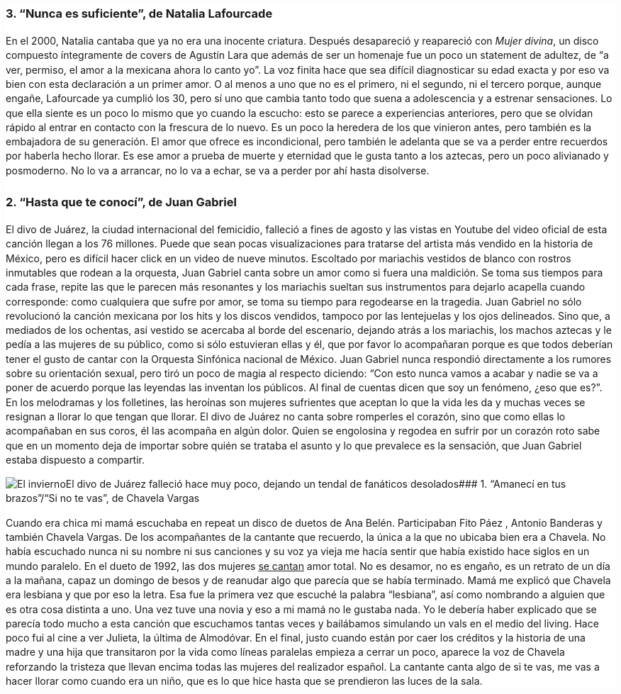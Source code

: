 
### 3. “Nunca es suficiente”, de Natalia Lafourcade

En el 2000, Natalia cantaba que ya no era una inocente criatura. Después desapareció y reapareció con *Mujer divina*, un disco compuesto íntegramente de covers de Agustín Lara que además de ser un homenaje fue un poco un statement de adultez, de “a ver, permiso, el amor a la mexicana ahora lo canto yo”. La voz finita hace que sea difícil diagnosticar su edad exacta y por eso va bien con esta declaración a un primer amor. O al menos a uno que no es el primero, ni el segundo, ni el tercero porque, aunque engañe, Lafourcade ya cumplió los 30, pero sí uno que cambia tanto todo que suena a adolescencia y a estrenar sensaciones. Lo que ella siente es un poco lo mismo que yo cuando la escucho: esto se parece a experiencias anteriores, pero que se olvidan rápido al entrar en contacto con la frescura de lo nuevo. Es un poco la heredera de los que vinieron antes, pero también es la embajadora de su generación. El amor que ofrece es incondicional, pero también le adelanta que se va a perder entre recuerdos por haberla hecho llorar. Es ese amor a prueba de muerte y eternidad que le gusta tanto a los aztecas, pero un poco alivianado y posmoderno. No lo va a arrancar, no lo va a echar, se va a perder por ahí hasta disolverse.


### 2. “Hasta que te conocí”, de Juan Gabriel

El divo de Juárez, la ciudad internacional del femicidio, falleció a fines de agosto y las vistas en Youtube del video oficial de esta canción llegan a los 76 millones. Puede que sean pocas visualizaciones para tratarse del artista más vendido en la historia de México, pero es difícil hacer click en un video de nueve minutos. Escoltado por mariachis vestidos de blanco con rostros inmutables que rodean a la orquesta, Juan Gabriel canta sobre un amor como si fuera una maldición. Se toma sus tiempos para cada frase, repite las que le parecen más resonantes y los mariachis sueltan sus instrumentos para dejarlo acapella cuando corresponde: como cualquiera que sufre por amor, se toma su tiempo para regodearse en la tragedia. Juan Gabriel no sólo revolucionó la canción mexicana por los hits y los discos vendidos, tampoco por las lentejuelas y los ojos delineados. Sino que, a mediados de los ochentas, así vestido se acercaba al borde del escenario, dejando atrás a los mariachis, los machos aztecas y le pedía a las mujeres de su público, como si sólo estuvieran ellas y él, que por favor lo acompañaran porque es que todos deberían tener el gusto de cantar con la Orquesta Sinfónica nacional de México. Juan Gabriel nunca respondió directamente a los rumores sobre su orientación sexual, pero tiró un poco de magia al respecto diciendo: “Con esto nunca vamos a acabar y nadie se va a poner de acuerdo porque las leyendas las inventan los públicos. Al final de cuentas dicen que soy un fenómeno, ¿eso que es?”. En los melodramas y los folletines, las heroínas son mujeres sufrientes que aceptan lo que la vida les da y muchas veces se resignan a llorar lo que tengan que llorar. El divo de Juárez no canta sobre romperles el corazón, sino que como ellas lo acompañaban en sus coros, él las acompaña en algún dolor. Quien se engolosina y regodea en sufrir por un corazón roto sabe que en un momento deja de importar sobre quién se trataba el asunto y lo que prevalece es la sensación, que Juan Gabriel estaba dispuesto a compartir.


![El invierno](https://64.media.tumblr.com/60e7dfbdef26e5c2fb5946182b04ed57/tumblr_inline_pbgpcgLta31t6q87u_500.jpg)El divo de Juárez falleció hace muy poco, dejando un tendal de fanáticos desolados### 1. “Amanecí en tus brazos”/“Si no te vas”, de Chavela Vargas

Cuando era chica mi mamá escuchaba en repeat un disco de duetos de Ana Belén. Participaban Fito Páez , Antonio Banderas y también Chavela Vargas. De los acompañantes de la cantante que recuerdo, la única a la que no ubicaba bien era a Chavela. No había escuchado nunca ni su nombre ni sus canciones y su voz ya vieja me hacía sentir que había existido hace siglos en un mundo paralelo. En el dueto de 1992, las dos mujeres [se cantan](https://www.youtube.com/watch?v=sIl7wAEPct4) amor total. No es desamor, no es engaño, es un retrato de un día a la mañana, capaz un domingo de besos y de reanudar algo que parecía que se había terminado. Mamá me explicó que Chavela era lesbiana y que por eso la letra. Esa fue la primera vez que escuché la palabra “lesbiana”, así como nombrando a alguien que es otra cosa distinta a uno. Una vez tuve una novia y eso a mi mamá no le gustaba nada. Yo le debería haber explicado que se parecía todo mucho a esta canción que escuchamos tantas veces y bailábamos simulando un vals en el medio del living. Hace poco fui al cine a ver Julieta, la última de Almodóvar. En el final, justo cuando están por caer los créditos y la historia de una madre y una hija que transitaron por la vida como líneas paralelas empieza a cerrar un poco, aparece la voz de Chavela reforzando la tristeza que llevan encima todas las mujeres del realizador español. La cantante canta algo de si te vas, me vas a hacer llorar como cuando era un niño, que es lo que hice hasta que se prendieron las luces de la sala.
